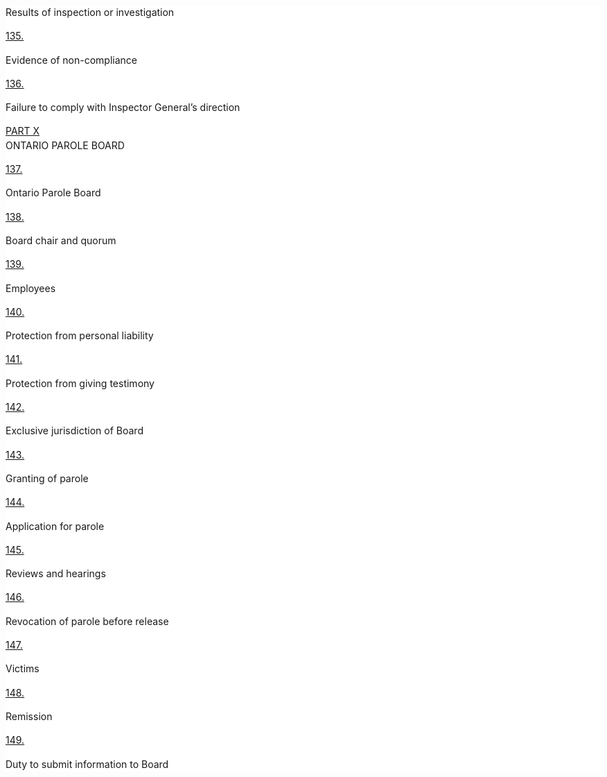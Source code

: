 Results of inspection or investigation

[135\.](#BK176)

Evidence of non\-compliance

[136\.](#BK177)

Failure to comply with Inspector General’s direction

[PART X](#BK178)  
ONTARIO PAROLE BOARD

[137\.](#BK179)

Ontario Parole Board

[138\.](#BK180)

Board chair and quorum

[139\.](#BK181)

Employees

[140\.](#BK182)

Protection from personal liability

[141\.](#BK183)

Protection from giving testimony

[142\.](#BK184)

Exclusive jurisdiction of Board

[143\.](#BK185)

Granting of parole

[144\.](#BK186)

Application for parole

[145\.](#BK187)

Reviews and hearings

[146\.](#BK188)

Revocation of parole before release

[147\.](#BK189)

Victims

[148\.](#BK190)

Remission

[149\.](#BK191)

Duty to submit information to Board
